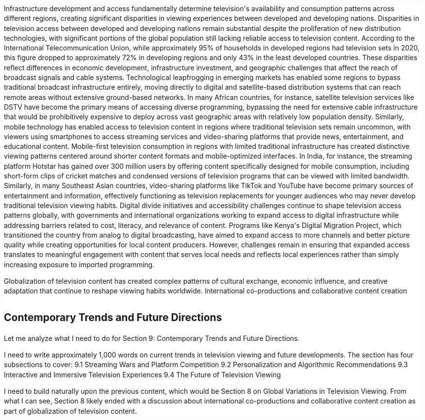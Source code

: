 Infrastructure development and access fundamentally determine television's availability and consumption patterns across different regions, creating significant disparities in viewing experiences between developed and developing nations. Disparities in television access between developed and developing nations remain substantial despite the proliferation of new distribution technologies, with significant portions of the global population still lacking reliable access to television content. According to the International Telecommunication Union, while approximately 95% of households in developed regions had television sets in 2020, this figure dropped to approximately 72% in developing regions and only 43% in the least developed countries. These disparities reflect differences in economic development, infrastructure investment, and geographic challenges that affect the reach of broadcast signals and cable systems. Technological leapfrogging in emerging markets has enabled some regions to bypass traditional broadcast infrastructure entirely, moving directly to digital and satellite-based distribution systems that can reach remote areas without extensive ground-based networks. In many African countries, for instance, satellite television services like DSTV have become the primary means of accessing diverse programming, bypassing the need for extensive cable infrastructure that would be prohibitively expensive to deploy across vast geographic areas with relatively low population density. Similarly, mobile technology has enabled access to television content in regions where traditional television sets remain uncommon, with viewers using smartphones to access streaming services and video-sharing platforms that provide news, entertainment, and educational content. Mobile-first television consumption in regions with limited traditional infrastructure has created distinctive viewing patterns centered around shorter content formats and mobile-optimized interfaces. In India, for instance, the streaming platform Hotstar has gained over 300 million users by offering content specifically designed for mobile consumption, including short-form clips of cricket matches and condensed versions of television programs that can be viewed with limited bandwidth. Similarly, in many Southeast Asian countries, video-sharing platforms like TikTok and YouTube have become primary sources of entertainment and information, effectively functioning as television replacements for younger audiences who may never develop traditional television viewing habits. Digital divide initiatives and accessibility challenges continue to shape television access patterns globally, with governments and international organizations working to expand access to digital infrastructure while addressing barriers related to cost, literacy, and relevance of content. Programs like Kenya's Digital Migration Project, which transitioned the country from analog to digital broadcasting, have aimed to expand access to more channels and better picture quality while creating opportunities for local content producers. However, challenges remain in ensuring that expanded access translates to meaningful engagement with content that serves local needs and reflects local experiences rather than simply increasing exposure to imported programming.

Globalization of television content has created complex patterns of cultural exchange, economic influence, and creative adaptation that continue to reshape viewing habits worldwide. International co-productions and collaborative content creation

## Contemporary Trends and Future Directions

<think>Let me analyze what I need to do for Section 9: Contemporary Trends and Future Directions.

I need to write approximately 1,000 words on current trends in television viewing and future developments. The section has four subsections to cover:
9.1 Streaming Wars and Platform Competition
9.2 Personalization and Algorithmic Recommendations
9.3 Interactive and Immersive Television Experiences
9.4 The Future of Television Viewing

I need to build naturally upon the previous content, which would be Section 8 on Global Variations in Television Viewing. From what I can see, Section 8 likely ended with a discussion about international co-productions and collaborative content creation as part of globalization of television content.
